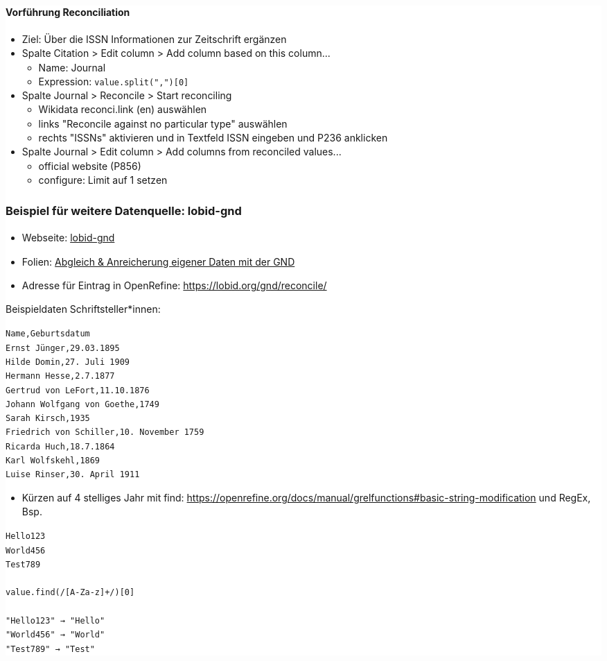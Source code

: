 #### Vorführung Reconciliation

* Ziel: Über die ISSN Informationen zur Zeitschrift ergänzen
* Spalte Citation > Edit column > Add column based on this column...
  * Name: Journal
  * Expression: `value.split(",")[0]`
* Spalte Journal > Reconcile > Start reconciling
  * Wikidata reconci.link (en) auswählen
  * links "Reconcile against no particular type" auswählen
  * rechts "ISSNs" aktivieren und in Textfeld ISSN eingeben und P236 anklicken
* Spalte Journal > Edit column > Add columns from reconciled values...
  * official website (P856)
  * configure: Limit auf 1 setzen



### Beispiel für weitere Datenquelle: lobid-gnd

* Webseite: [lobid-gnd](https://lobid.org/gnd)

* Folien: [Abgleich & Anreicherung eigener Daten mit der GND](https://slides.lobid.org/2021-kim-reconcile/2021-kim-reconcile.pdf)

* Adresse für Eintrag in OpenRefine: https://lobid.org/gnd/reconcile/

Beispieldaten Schriftsteller\*innen:

```
Name,Geburtsdatum
Ernst Jünger,29.03.1895
Hilde Domin,27. Juli 1909
Hermann Hesse,2.7.1877
Gertrud von LeFort,11.10.1876
Johann Wolfgang von Goethe,1749
Sarah Kirsch,1935
Friedrich von Schiller,10. November 1759
Ricarda Huch,18.7.1864
Karl Wolfskehl,1869
Luise Rinser,30. April 1911
```

* Kürzen auf 4 stelliges Jahr mit find: https://openrefine.org/docs/manual/grelfunctions#basic-string-modification
und RegEx, Bsp.
```
Hello123
World456
Test789

value.find(/[A-Za-z]+/)[0]

"Hello123" → "Hello"
"World456" → "World"
"Test789" → "Test"
```
